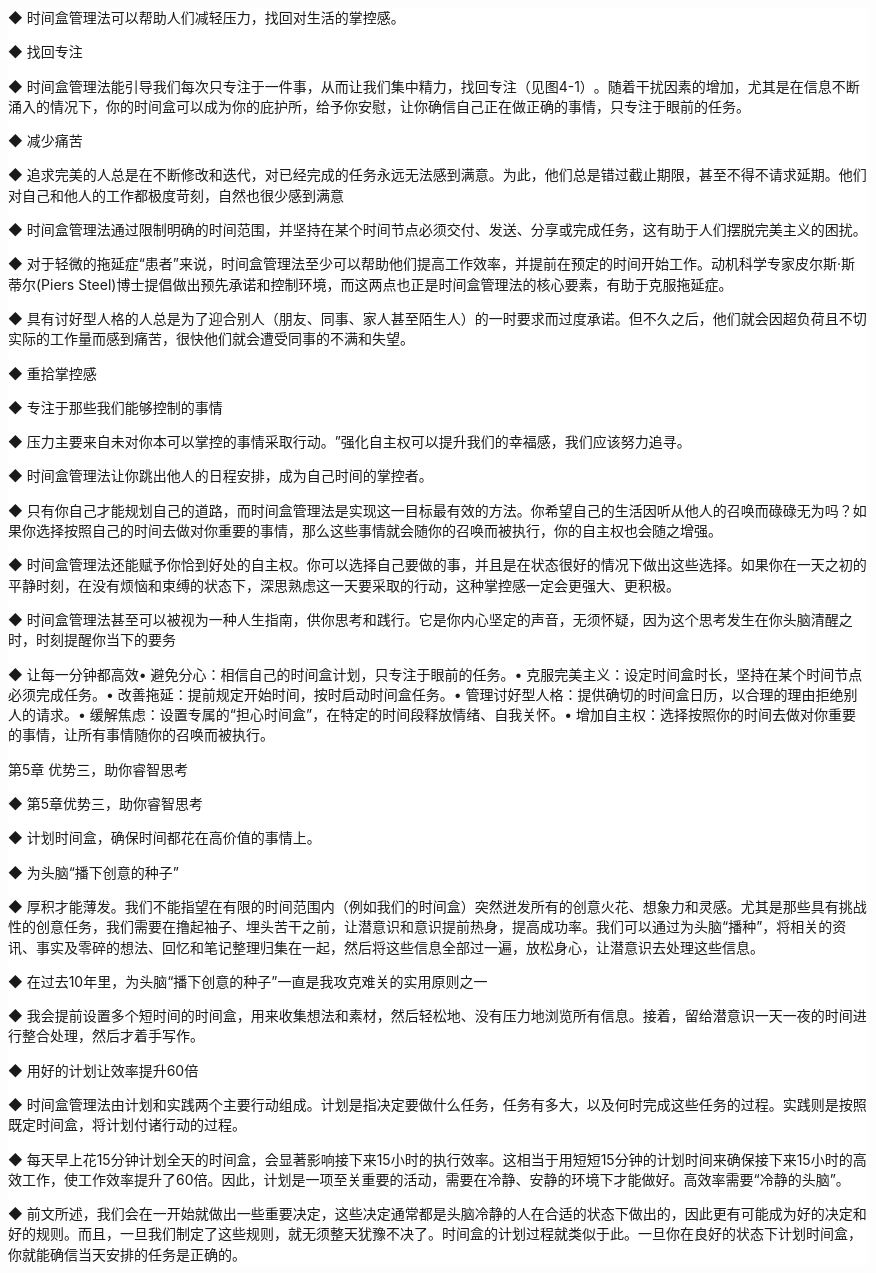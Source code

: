 ◆ 时间盒管理法可以帮助人们减轻压力，找回对生活的掌控感。

◆ 找回专注

◆ 时间盒管理法能引导我们每次只专注于一件事，从而让我们集中精力，找回专注（见图4-1）​。随着干扰因素的增加，尤其是在信息不断涌入的情况下，你的时间盒可以成为你的庇护所，给予你安慰，让你确信自己正在做正确的事情，只专注于眼前的任务。

◆ 减少痛苦

◆ 追求完美的人总是在不断修改和迭代，对已经完成的任务永远无法感到满意。为此，他们总是错过截止期限，甚至不得不请求延期。他们对自己和他人的工作都极度苛刻，自然也很少感到满意

◆ 时间盒管理法通过限制明确的时间范围，并坚持在某个时间节点必须交付、发送、分享或完成任务，这有助于人们摆脱完美主义的困扰。

◆ 对于轻微的拖延症“患者”来说，时间盒管理法至少可以帮助他们提高工作效率，并提前在预定的时间开始工作。动机科学专家皮尔斯·斯蒂尔(Piers Steel)博士提倡做出预先承诺和控制环境，而这两点也正是时间盒管理法的核心要素，有助于克服拖延症。

◆ 具有讨好型人格的人总是为了迎合别人（朋友、同事、家人甚至陌生人）的一时要求而过度承诺。但不久之后，他们就会因超负荷且不切实际的工作量而感到痛苦，很快他们就会遭受同事的不满和失望。

◆ 重拾掌控感

◆ 专注于那些我们能够控制的事情

◆ 压力主要来自未对你本可以掌控的事情采取行动。​”强化自主权可以提升我们的幸福感，我们应该努力追寻。

◆ 时间盒管理法让你跳出他人的日程安排，成为自己时间的掌控者。

◆ 只有你自己才能规划自己的道路，而时间盒管理法是实现这一目标最有效的方法。你希望自己的生活因听从他人的召唤而碌碌无为吗？如果你选择按照自己的时间去做对你重要的事情，那么这些事情就会随你的召唤而被执行，你的自主权也会随之增强。

◆ 时间盒管理法还能赋予你恰到好处的自主权。你可以选择自己要做的事，并且是在状态很好的情况下做出这些选择。如果你在一天之初的平静时刻，在没有烦恼和束缚的状态下，深思熟虑这一天要采取的行动，这种掌控感一定会更强大、更积极。

◆ 时间盒管理法甚至可以被视为一种人生指南，供你思考和践行。它是你内心坚定的声音，无须怀疑，因为这个思考发生在你头脑清醒之时，时刻提醒你当下的要务

◆ 让每一分钟都高效• 避免分心：相信自己的时间盒计划，只专注于眼前的任务。• 克服完美主义：设定时间盒时长，坚持在某个时间节点必须完成任务。• 改善拖延：提前规定开始时间，按时启动时间盒任务。• 管理讨好型人格：提供确切的时间盒日历，以合理的理由拒绝别人的请求。• 缓解焦虑：设置专属的“担心时间盒”​，在特定的时间段释放情绪、自我关怀。• 增加自主权：选择按照你的时间去做对你重要的事情，让所有事情随你的召唤而被执行。


第5章 优势三，助你睿智思考

◆ 第5章优势三，助你睿智思考

◆ 计划时间盒，确保时间都花在高价值的事情上。

◆ 为头脑“播下创意的种子”

◆ 厚积才能薄发。我们不能指望在有限的时间范围内（例如我们的时间盒）突然迸发所有的创意火花、想象力和灵感。尤其是那些具有挑战性的创意任务，我们需要在撸起袖子、埋头苦干之前，让潜意识和意识提前热身，提高成功率。我们可以通过为头脑“播种”​，将相关的资讯、事实及零碎的想法、回忆和笔记整理归集在一起，然后将这些信息全部过一遍，放松身心，让潜意识去处理这些信息。

◆ 在过去10年里，为头脑“播下创意的种子”一直是我攻克难关的实用原则之一

◆ 我会提前设置多个短时间的时间盒，用来收集想法和素材，然后轻松地、没有压力地浏览所有信息。接着，留给潜意识一天一夜的时间进行整合处理，然后才着手写作。

◆ 用好的计划让效率提升60倍

◆ 时间盒管理法由计划和实践两个主要行动组成。计划是指决定要做什么任务，任务有多大，以及何时完成这些任务的过程。实践则是按照既定时间盒，将计划付诸行动的过程。

◆ 每天早上花15分钟计划全天的时间盒，会显著影响接下来15小时的执行效率。这相当于用短短15分钟的计划时间来确保接下来15小时的高效工作，使工作效率提升了60倍。因此，计划是一项至关重要的活动，需要在冷静、安静的环境下才能做好。高效率需要“冷静的头脑”​。

◆ 前文所述，我们会在一开始就做出一些重要决定，这些决定通常都是头脑冷静的人在合适的状态下做出的，因此更有可能成为好的决定和好的规则。而且，一旦我们制定了这些规则，就无须整天犹豫不决了。时间盒的计划过程就类似于此。一旦你在良好的状态下计划时间盒，你就能确信当天安排的任务是正确的。

